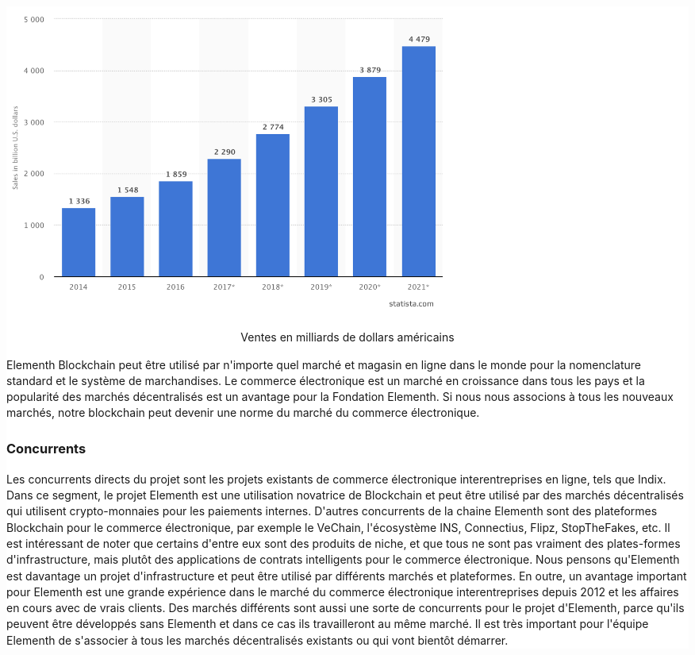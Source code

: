   <img width="550" height="388" src="images/net_revenue_of_alibaba.png"></p>
<p align="center">Ventes en milliards de dollars américains</p>

Elementh Blockchain peut être utilisé par n'importe quel marché et magasin en ligne dans le monde pour la nomenclature standard et le système de marchandises. Le commerce électronique est un marché en croissance dans tous les pays et la popularité des marchés décentralisés est un avantage pour la Fondation Elementh. Si nous nous associons à tous les nouveaux marchés, notre blockchain peut devenir une norme du marché du commerce électronique.


### Concurrents

Les concurrents directs du projet sont les projets existants de commerce électronique interentreprises en ligne, tels que Indix. Dans ce segment, le projet Elementh est une utilisation novatrice de Blockchain et peut être utilisé par des marchés décentralisés qui utilisent crypto-monnaies pour les paiements internes.
D'autres concurrents de la chaine Elementh sont des plateformes Blockchain pour le commerce électronique, par exemple le VeChain, l'écosystème INS, Connectius, Flipz, StopTheFakes, etc. Il est intéressant de noter que certains d'entre eux sont des produits de niche, et que tous ne sont pas vraiment des plates-formes d'infrastructure, mais plutôt des applications de contrats intelligents pour le commerce électronique. 
Nous pensons qu'Elementh est davantage un projet d'infrastructure et peut être utilisé par différents marchés et plateformes. En outre, un avantage important pour Elementh est une grande expérience dans le marché du commerce électronique interentreprises depuis 2012 et les affaires en cours avec de vrais clients. 
Des marchés différents sont aussi une sorte de concurrents pour le projet d'Elementh, parce qu'ils peuvent être développés sans Elementh et dans ce cas ils travailleront au même marché.  Il est très important pour l'équipe Elementh de s'associer à tous les marchés décentralisés existants ou qui vont bientôt démarrer.
